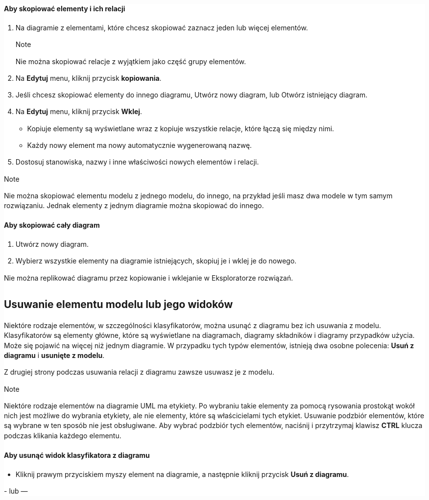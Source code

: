#### <a name="to-copy-elements-and-their-relationships"></a>Aby skopiować elementy i ich relacji  
  
1.  Na diagramie z elementami, które chcesz skopiować zaznacz jeden lub więcej elementów.  
  
    > [!NOTE]
    >  Nie można skopiować relacje z wyjątkiem jako część grupy elementów.  
  
2.  Na **Edytuj** menu, kliknij przycisk **kopiowania**.  
  
3.  Jeśli chcesz skopiować elementy do innego diagramu, Utwórz nowy diagram, lub Otwórz istniejący diagram.  
  
4.  Na **Edytuj** menu, kliknij przycisk **Wklej**.  
  
    -   Kopiuje elementy są wyświetlane wraz z kopiuje wszystkie relacje, które łączą się między nimi.  
  
    -   Każdy nowy element ma nowy automatycznie wygenerowaną nazwę.  
  
5.  Dostosuj stanowiska, nazwy i inne właściwości nowych elementów i relacji.  
  
> [!NOTE]
>  Nie można skopiować elementu modelu z jednego modelu, do innego, na przykład jeśli masz dwa modele w tym samym rozwiązaniu. Jednak elementy z jednym diagramie można skopiować do innego.  
  
#### <a name="to-copy-an-entire-diagram"></a>Aby skopiować cały diagram  
  
1.  Utwórz nowy diagram.  
  
2.  Wybierz wszystkie elementy na diagramie istniejących, skopiuj je i wklej je do nowego.  
  
 Nie można replikować diagramu przez kopiowanie i wklejanie w Eksploratorze rozwiązań.  
  
##  <a name="Deleting"></a> Usuwanie elementu modelu lub jego widoków  
 Niektóre rodzaje elementów, w szczególności klasyfikatorów, można usunąć z diagramu bez ich usuwania z modelu. Klasyfikatorów są elementy główne, które są wyświetlane na diagramach, diagramy składników i diagramy przypadków użycia. Może się pojawić na więcej niż jednym diagramie. W przypadku tych typów elementów, istnieją dwa osobne polecenia: **Usuń z diagramu** i **usunięte z modelu**.  
  
 Z drugiej strony podczas usuwania relacji z diagramu zawsze usuwasz je z modelu.  
  
> [!NOTE]
>  Niektóre rodzaje elementów na diagramie UML ma etykiety. Po wybraniu takie elementy za pomocą rysowania prostokąt wokół nich jest możliwe do wybrania etykiety, ale nie elementy, które są właścicielami tych etykiet. Usuwanie podzbiór elementów, które są wybrane w ten sposób nie jest obsługiwane. Aby wybrać podzbiór tych elementów, naciśnij i przytrzymaj klawisz **CTRL** klucza podczas klikania każdego elementu.  
  
#### <a name="to-remove-a-classifiers-view-from-a-diagram"></a>Aby usunąć widok klasyfikatora z diagramu  
  
-   Kliknij prawym przyciskiem myszy element na diagramie, a następnie kliknij przycisk **Usuń z diagramu**.  
  
 \- lub —  
  